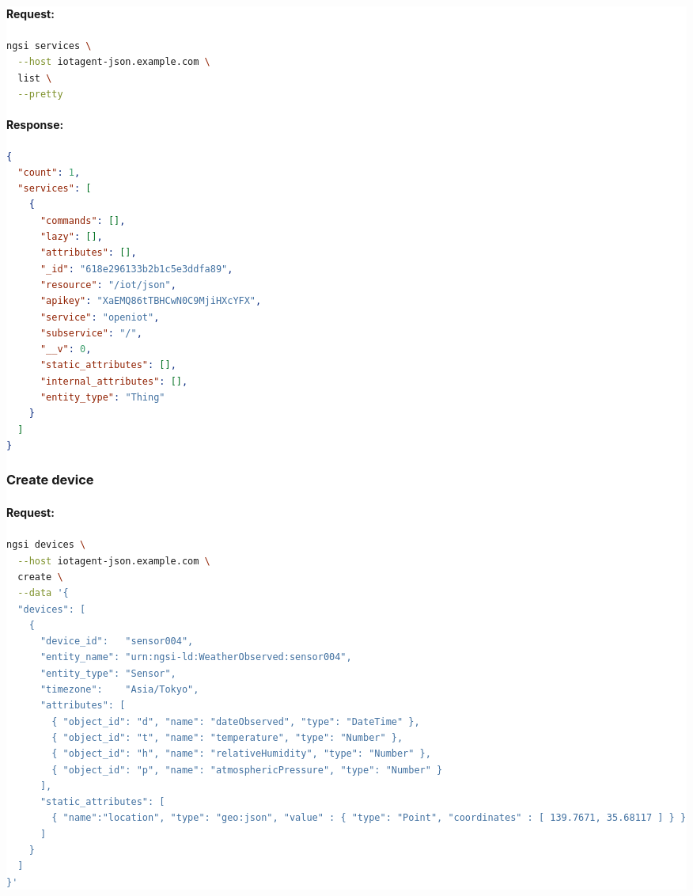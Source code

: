 #### Request:

```bash
ngsi services \
  --host iotagent-json.example.com \
  list \
  --pretty
```

#### Response:

```json
{
  "count": 1,
  "services": [
    {
      "commands": [],
      "lazy": [],
      "attributes": [],
      "_id": "618e296133b2b1c5e3ddfa89",
      "resource": "/iot/json",
      "apikey": "XaEMQ86tTBHCwN0C9MjiHXcYFX",
      "service": "openiot",
      "subservice": "/",
      "__v": 0,
      "static_attributes": [],
      "internal_attributes": [],
      "entity_type": "Thing"
    }
  ]
}
```

### Create device

#### Request:

```bash
ngsi devices \
  --host iotagent-json.example.com \
  create \
  --data '{
  "devices": [
    {
      "device_id":   "sensor004",
      "entity_name": "urn:ngsi-ld:WeatherObserved:sensor004",
      "entity_type": "Sensor",
      "timezone":    "Asia/Tokyo",
      "attributes": [
        { "object_id": "d", "name": "dateObserved", "type": "DateTime" },
        { "object_id": "t", "name": "temperature", "type": "Number" },
        { "object_id": "h", "name": "relativeHumidity", "type": "Number" },
        { "object_id": "p", "name": "atmosphericPressure", "type": "Number" }
      ],
      "static_attributes": [
        { "name":"location", "type": "geo:json", "value" : { "type": "Point", "coordinates" : [ 139.7671, 35.68117 ] } }
      ]
    }
  ]
}'
```
